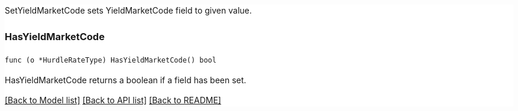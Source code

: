 SetYieldMarketCode sets YieldMarketCode field to given value.

### HasYieldMarketCode

`func (o *HurdleRateType) HasYieldMarketCode() bool`

HasYieldMarketCode returns a boolean if a field has been set.


[[Back to Model list]](../README.md#documentation-for-models) [[Back to API list]](../README.md#documentation-for-api-endpoints) [[Back to README]](../README.md)


